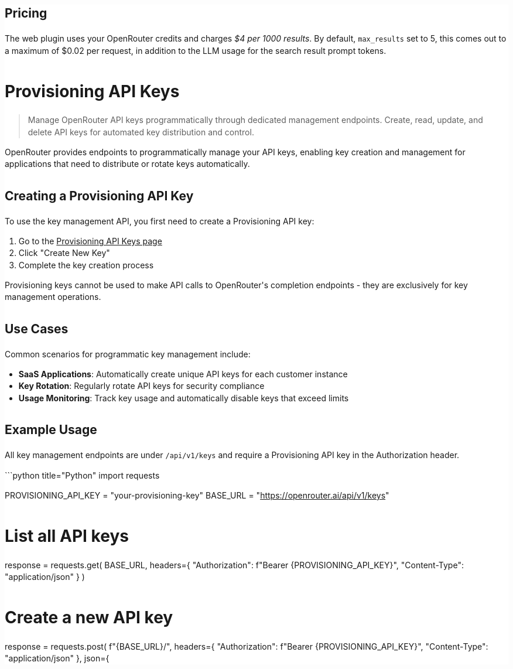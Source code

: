 ## Pricing

The web plugin uses your OpenRouter credits and charges _\$4 per 1000 results_. By default, `max_results` set to 5, this comes out to a maximum of \$0.02 per request, in addition to the LLM usage for the search result prompt tokens.

# Provisioning API Keys

> Manage OpenRouter API keys programmatically through dedicated management endpoints. Create, read, update, and delete API keys for automated key distribution and control.

OpenRouter provides endpoints to programmatically manage your API keys, enabling key creation and management for applications that need to distribute or rotate keys automatically.

## Creating a Provisioning API Key

To use the key management API, you first need to create a Provisioning API key:

1. Go to the [Provisioning API Keys page](https://openrouter.ai/settings/provisioning-keys)
2. Click "Create New Key"
3. Complete the key creation process

Provisioning keys cannot be used to make API calls to OpenRouter's completion endpoints - they are exclusively for key management operations.

## Use Cases

Common scenarios for programmatic key management include:

- **SaaS Applications**: Automatically create unique API keys for each customer instance
- **Key Rotation**: Regularly rotate API keys for security compliance
- **Usage Monitoring**: Track key usage and automatically disable keys that exceed limits

## Example Usage

All key management endpoints are under `/api/v1/keys` and require a Provisioning API key in the Authorization header.

<CodeBlocks>
  ```python title="Python"
  import requests

PROVISIONING_API_KEY = "your-provisioning-key"
BASE_URL = "https://openrouter.ai/api/v1/keys"

# List all API keys

response = requests.get(
BASE_URL,
headers={
"Authorization": f"Bearer {PROVISIONING_API_KEY}",
"Content-Type": "application/json"
}
)

# Create a new API key

response = requests.post(
f"{BASE_URL}/",
headers={
"Authorization": f"Bearer {PROVISIONING_API_KEY}",
"Content-Type": "application/json"
},
json={
  ```